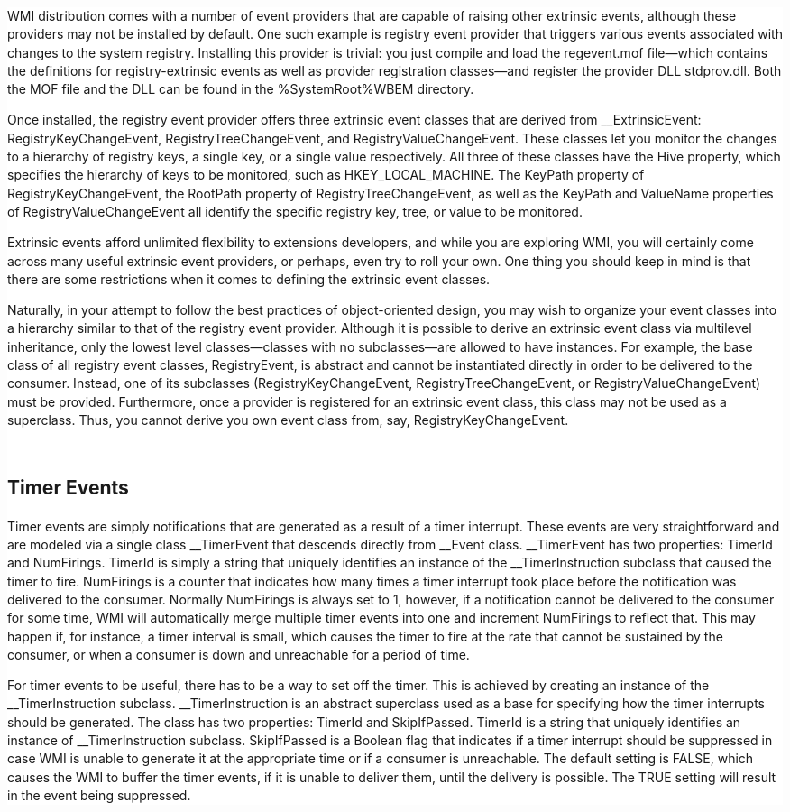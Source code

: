 WMI distribution comes with a number of event providers that are capable of raising other extrinsic events, although these providers may not be installed by default. One such example is registry event provider that triggers various events associated with changes to the system registry. Installing this provider is trivial: you just compile and load the regevent.mof file—which contains the definitions for registry-extrinsic events as well as provider registration classes—and register the provider DLL stdprov.dll. Both the MOF file and the DLL can be found in the %SystemRoot%WBEM directory.

Once installed, the registry event provider offers three extrinsic event classes that are derived from __ExtrinsicEvent: RegistryKeyChangeEvent, RegistryTreeChangeEvent, and RegistryValueChangeEvent. These classes let you monitor the changes to a hierarchy of registry keys, a single key, or a single value respectively. All three of these classes have the Hive property, which specifies the hierarchy of keys to be monitored, such as HKEY_LOCAL_MACHINE. The KeyPath property of RegistryKeyChangeEvent, the RootPath property of RegistryTreeChangeEvent, as well as the KeyPath and ValueName properties of RegistryValueChangeEvent all identify the specific registry key, tree, or value to be monitored.

Extrinsic events afford unlimited flexibility to extensions developers, and while you are exploring WMI, you will certainly come across many useful extrinsic event providers, or perhaps, even try to roll your own. One thing you should keep in mind is that there are some restrictions when it comes to defining the extrinsic event classes.

Naturally, in your attempt to follow the best practices of object-oriented design, you may wish to organize your event classes into a hierarchy similar to that of the registry event provider. Although it is possible to derive an extrinsic event class via multilevel inheritance, only the lowest level classes—classes with no subclasses—are allowed to have instances. For example, the base class of all registry event classes, RegistryEvent, is abstract and cannot be instantiated directly in order to be delivered to the consumer. Instead, one of its subclasses (RegistryKeyChangeEvent, RegistryTreeChangeEvent, or RegistryValueChangeEvent) must be provided. Furthermore, once a provider is registered for an extrinsic event class, this class may not be used as a superclass. Thus, you cannot derive you own event class from, say, RegistryKeyChangeEvent.
</br>
</br>

## <span id="timer_event">Timer Events</span>
Timer events are simply notifications that are generated as a result of a timer interrupt. These events are very straightforward and are modeled via a single class __TimerEvent that descends directly from __Event class. __TimerEvent has two properties: TimerId and NumFirings. TimerId is simply a string that uniquely identifies an instance of the __TimerInstruction subclass that caused the timer to fire. NumFirings is a counter that indicates how many times a timer interrupt took place before the notification was delivered to the consumer. Normally NumFirings is always set to 1, however, if a notification cannot be delivered to the consumer for some time, WMI will automatically merge multiple timer events into one and increment NumFirings to reflect that. This may happen if, for instance, a timer interval is small, which causes the timer to fire at the rate that cannot be sustained by the consumer, or when a consumer is down and unreachable for a period of time.

For timer events to be useful, there has to be a way to set off the timer. This is achieved by creating an instance of the __TimerInstruction subclass. __TimerInstruction is an abstract superclass used as a base for specifying how the timer interrupts should be generated. The class has two properties: TimerId and SkipIfPassed. TimerId is a string that uniquely identifies an instance of __TimerInstruction subclass. SkipIfPassed is a Boolean flag that indicates if a timer interrupt should be suppressed in case WMI is unable to generate it at the appropriate time or if a consumer is unreachable. The default setting is FALSE, which causes the WMI to buffer the timer events, if it is unable to deliver them, until the delivery is possible. The TRUE setting will result in the event being suppressed.
